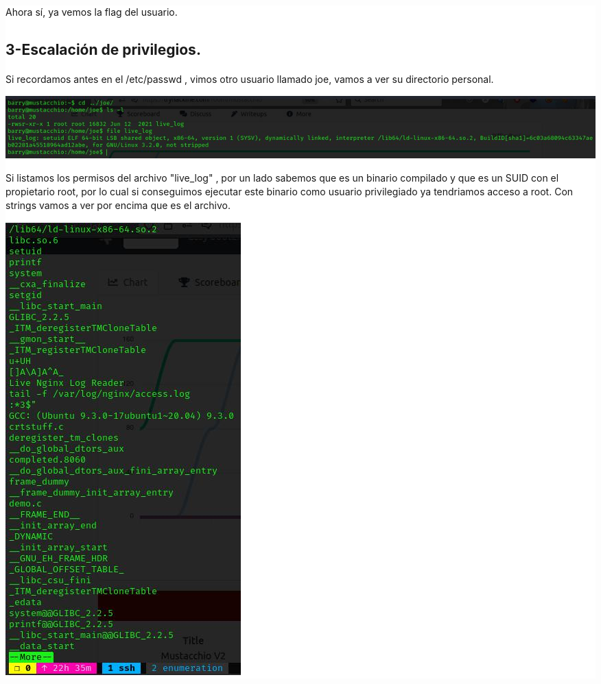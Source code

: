Ahora sí, ya vemos la flag del usuario.

## 3-Escalación de privilegios.

Si recordamos antes en el /etc/passwd , vimos otro usuario llamado joe, vamos a ver su directorio personal.

![](/assets/images/thm-mustacchio/19.jpg)

Si listamos los permisos del archivo "live_log" , por un lado sabemos que es un binario compilado y que es un SUID con el propietario root, por lo cual si conseguimos ejecutar este binario como usuario privilegiado ya tendriamos acceso a root. Con strings vamos a ver por encima que es el archivo.

![](/assets/images/thm-mustacchio/20.jpg)
